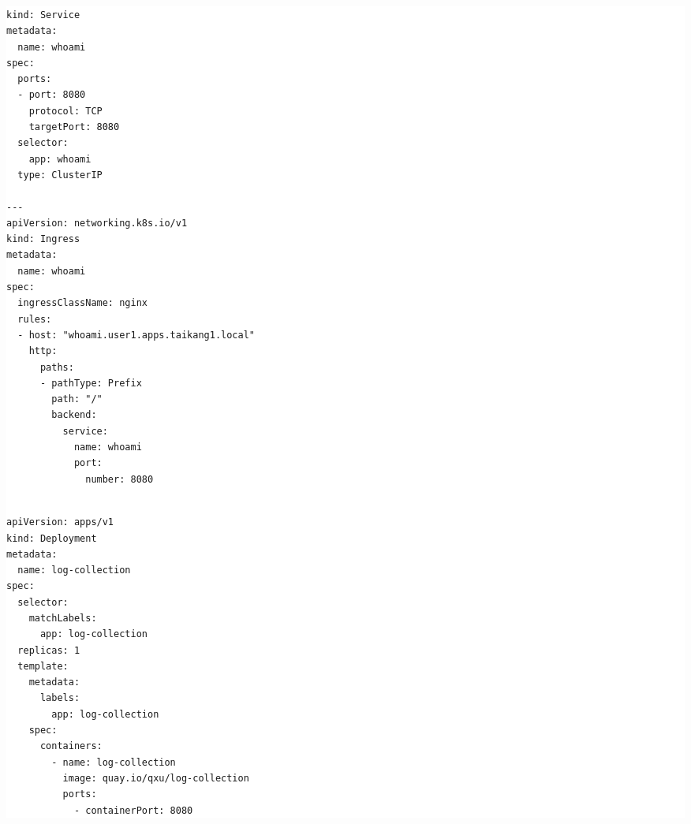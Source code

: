 ```
kind: Service
metadata:
  name: whoami
spec:
  ports:
  - port: 8080
    protocol: TCP
    targetPort: 8080
  selector:
    app: whoami
  type: ClusterIP

---
apiVersion: networking.k8s.io/v1
kind: Ingress
metadata:
  name: whoami
spec:
  ingressClassName: nginx 
  rules:
  - host: "whoami.user1.apps.taikang1.local"
    http:
      paths:
      - pathType: Prefix
        path: "/"
        backend:
          service:
            name: whoami
            port:
              number: 8080
```



```

apiVersion: apps/v1
kind: Deployment
metadata:
  name: log-collection
spec:
  selector:
    matchLabels:
      app: log-collection
  replicas: 1
  template:
    metadata:
      labels:
        app: log-collection
    spec:
      containers:
        - name: log-collection
          image: quay.io/qxu/log-collection
          ports:
            - containerPort: 8080
```
